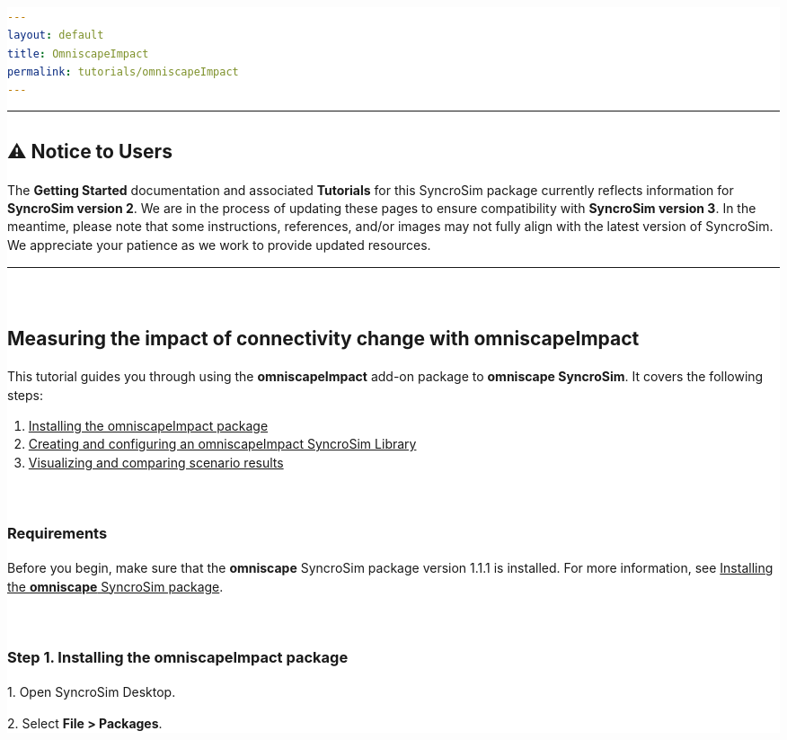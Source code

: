 ```yaml
---
layout: default
title: OmniscapeImpact
permalink: tutorials/omniscapeImpact
---
```


<style>
  .indentation {
    margin-left: 1rem;
    margin-top: 1rem;
    margin-bottom: 1rem; 
  }
</style>

---
## ⚠️ **Notice to Users**

The **Getting Started** documentation and associated **Tutorials** for this SyncroSim package currently reflects information for **SyncroSim version 2**. We are in the process of updating these pages to ensure compatibility with **SyncroSim version 3**.
In the meantime, please note that some instructions, references, and/or images may not fully align with the latest version of SyncroSim. We appreciate your patience as we work to provide updated resources.

---
<br>

## **Measuring the impact of connectivity change with omniscapeImpact**

This tutorial guides you through using the **omniscapeImpact** add-on package to **omniscape SyncroSim**. It covers the following steps:

1. <A href="#step-1">Installing the omniscapeImpact package</A>
2. <A href="#step-2">Creating and configuring an omniscapeImpact SyncroSim Library</A>
3. <A href="#step-3">Visualizing and comparing scenario results</A>

<br>

### **Requirements**

Before you begin, make sure that the **omniscape** SyncroSim package version 1.1.1 is installed. For more information, see <A href="https://apexrms.github.io/omniscape/getting_started#installing-the-omniscape-syncrosim-package">Installing the **omniscape** SyncroSim package</A>.

<br>

<p id="step-1"> <h3><b>Step 1. Installing the omniscapeImpact package</b></h3> </p>

1\.	Open SyncroSim Desktop.

2\.	Select **File > Packages**.
